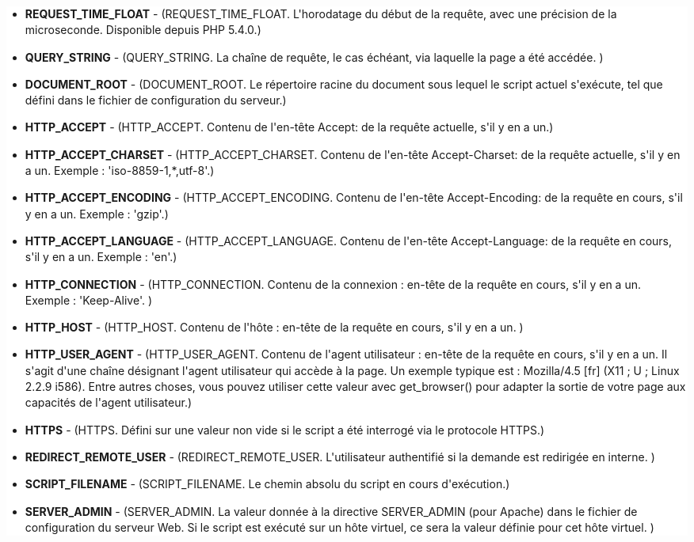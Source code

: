     

* **REQUEST_TIME_FLOAT** - (REQUEST_TIME_FLOAT. L'horodatage du début de la requête, avec une précision de la microseconde. Disponible depuis PHP 5.4.0.)

    

* **QUERY_STRING** - (QUERY_STRING. La chaîne de requête, le cas échéant, via laquelle la page a été accédée. )

    

* **DOCUMENT_ROOT** - (DOCUMENT_ROOT. Le répertoire racine du document sous lequel le script actuel s'exécute, tel que défini dans le fichier de configuration du serveur.)

    

* **HTTP_ACCEPT** - (HTTP_ACCEPT. Contenu de l'en-tête Accept: de la requête actuelle, s'il y en a un.)

    

* **HTTP_ACCEPT_CHARSET** - (HTTP_ACCEPT_CHARSET. Contenu de l'en-tête Accept-Charset: de la requête actuelle, s'il y en a un. Exemple : 'iso-8859-1,*,utf-8'.)

    

* **HTTP_ACCEPT_ENCODING** - (HTTP_ACCEPT_ENCODING. Contenu de l'en-tête Accept-Encoding: de la requête en cours, s'il y en a un. Exemple : 'gzip'.)

    

* **HTTP_ACCEPT_LANGUAGE** - (HTTP_ACCEPT_LANGUAGE. Contenu de l'en-tête Accept-Language: de la requête en cours, s'il y en a un. Exemple : 'en'.)

    

* **HTTP_CONNECTION** - (HTTP_CONNECTION. Contenu de la connexion : en-tête de la requête en cours, s'il y en a un. Exemple : 'Keep-Alive'. )

    

* **HTTP_HOST** - (HTTP_HOST. Contenu de l'hôte : en-tête de la requête en cours, s'il y en a un. )

    

* **HTTP_USER_AGENT** - (HTTP_USER_AGENT. Contenu de l'agent utilisateur : en-tête de la requête en cours, s'il y en a un. Il s'agit d'une chaîne désignant l'agent utilisateur qui accède à la page. Un exemple typique est : Mozilla/4.5 [fr] (X11 ; U ; Linux 2.2.9 i586). Entre autres choses, vous pouvez utiliser cette valeur avec get_browser() pour adapter la sortie de votre page aux capacités de l'agent utilisateur.)

    

* **HTTPS** - (HTTPS. Défini sur une valeur non vide si le script a été interrogé via le protocole HTTPS.)

    

* **REDIRECT_REMOTE_USER** - (REDIRECT_REMOTE_USER. L'utilisateur authentifié si la demande est redirigée en interne. )

    

* **SCRIPT_FILENAME** - (SCRIPT_FILENAME. Le chemin absolu du script en cours d'exécution.)

    

* **SERVER_ADMIN** - (SERVER_ADMIN. La valeur donnée à la directive SERVER_ADMIN (pour Apache) dans le fichier de configuration du serveur Web. Si le script est exécuté sur un hôte virtuel, ce sera la valeur définie pour cet hôte virtuel. )
